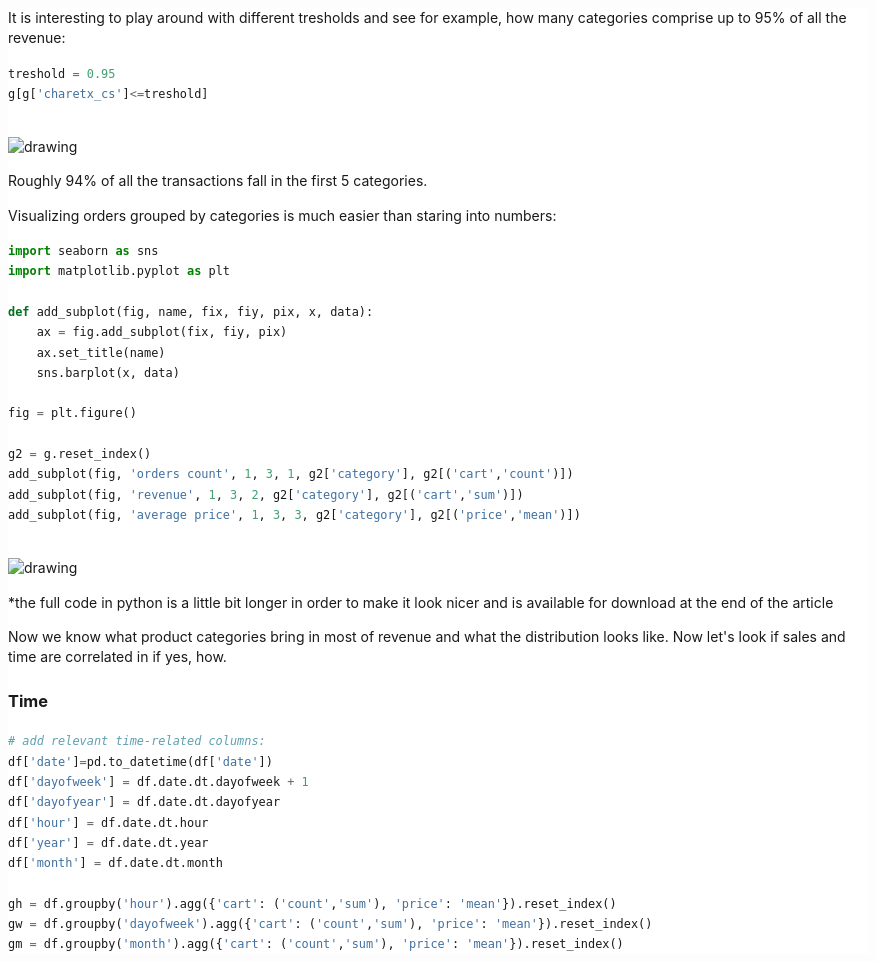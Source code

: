 It is interesting to play around with different tresholds and see for example, how many categories comprise up to 95% of all the revenue:

``` python
treshold = 0.95
g[g['charetx_cs']<=treshold]
```

<img src="static/2018-12-eda_ecomm/2018-12-10-EDA_ecomm-008.png" alt="drawing" style="margin-top:20px; width:800px;"/>

Roughly 94% of all the transactions fall in the first 5 categories.

Visualizing orders grouped by categories is much easier than staring into numbers:

``` python
import seaborn as sns
import matplotlib.pyplot as plt

def add_subplot(fig, name, fix, fiy, pix, x, data): 
    ax = fig.add_subplot(fix, fiy, pix) 
    ax.set_title(name) 
    sns.barplot(x, data)
    
fig = plt.figure() 

g2 = g.reset_index() 
add_subplot(fig, 'orders count', 1, 3, 1, g2['category'], g2[('cart','count')]) 
add_subplot(fig, 'revenue', 1, 3, 2, g2['category'], g2[('cart','sum')]) 
add_subplot(fig, 'average price', 1, 3, 3, g2['category'], g2[('price','mean')])
```

<img src="static/2018-12-eda_ecomm/2018-12-10-EDA_ecomm-009.png" alt="drawing" style="margin-top:20px; width:800px;"/>

*the full code in python is a little bit longer in order to make it look nicer and is available for download at the end of the article

Now we know what product categories bring in most of revenue and what the distribution looks like. Now let's look if sales and time are correlated in if yes, how.

### Time

``` python
# add relevant time-related columns:
df['date']=pd.to_datetime(df['date'])
df['dayofweek'] = df.date.dt.dayofweek + 1
df['dayofyear'] = df.date.dt.dayofyear
df['hour'] = df.date.dt.hour
df['year'] = df.date.dt.year
df['month'] = df.date.dt.month

gh = df.groupby('hour').agg({'cart': ('count','sum'), 'price': 'mean'}).reset_index()    
gw = df.groupby('dayofweek').agg({'cart': ('count','sum'), 'price': 'mean'}).reset_index()    
gm = df.groupby('month').agg({'cart': ('count','sum'), 'price': 'mean'}).reset_index()
```
